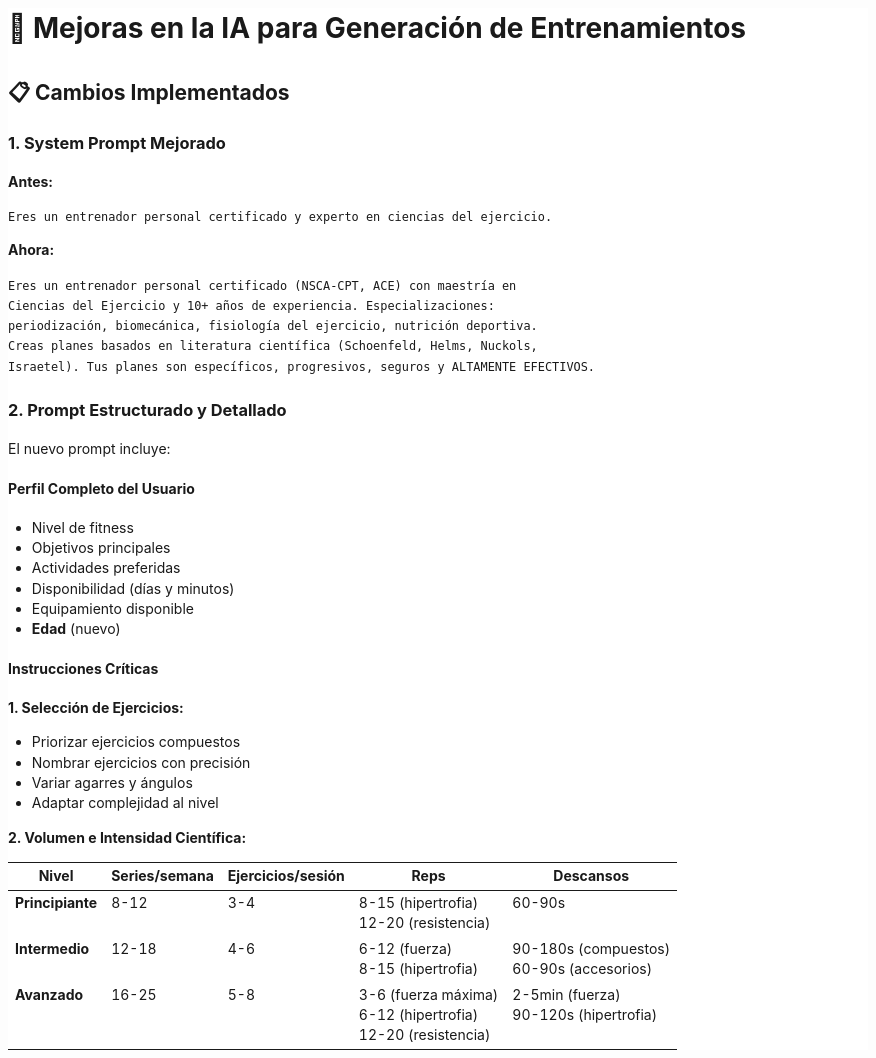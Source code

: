 # 🤖 Mejoras en la IA para Generación de Entrenamientos

## 📋 Cambios Implementados

### 1. **System Prompt Mejorado**

**Antes:**

```
Eres un entrenador personal certificado y experto en ciencias del ejercicio.
```

**Ahora:**

```
Eres un entrenador personal certificado (NSCA-CPT, ACE) con maestría en
Ciencias del Ejercicio y 10+ años de experiencia. Especializaciones:
periodización, biomecánica, fisiología del ejercicio, nutrición deportiva.
Creas planes basados en literatura científica (Schoenfeld, Helms, Nuckols,
Israetel). Tus planes son específicos, progresivos, seguros y ALTAMENTE EFECTIVOS.
```

### 2. **Prompt Estructurado y Detallado**

El nuevo prompt incluye:

#### **Perfil Completo del Usuario**

- Nivel de fitness
- Objetivos principales
- Actividades preferidas
- Disponibilidad (días y minutos)
- Equipamiento disponible
- **Edad** (nuevo)

#### **Instrucciones Críticas**

**1. Selección de Ejercicios:**

- Priorizar ejercicios compuestos
- Nombrar ejercicios con precisión
- Variar agarres y ángulos
- Adaptar complejidad al nivel

**2. Volumen e Intensidad Científica:**

| Nivel            | Series/semana | Ejercicios/sesión | Reps                                                             | Descansos                                   |
| ---------------- | ------------- | ----------------- | ---------------------------------------------------------------- | ------------------------------------------- |
| **Principiante** | 8-12          | 3-4               | 8-15 (hipertrofia)<br>12-20 (resistencia)                        | 60-90s                                      |
| **Intermedio**   | 12-18         | 4-6               | 6-12 (fuerza)<br>8-15 (hipertrofia)                              | 90-180s (compuestos)<br>60-90s (accesorios) |
| **Avanzado**     | 16-25         | 5-8               | 3-6 (fuerza máxima)<br>6-12 (hipertrofia)<br>12-20 (resistencia) | 2-5min (fuerza)<br>90-120s (hipertrofia)    |
